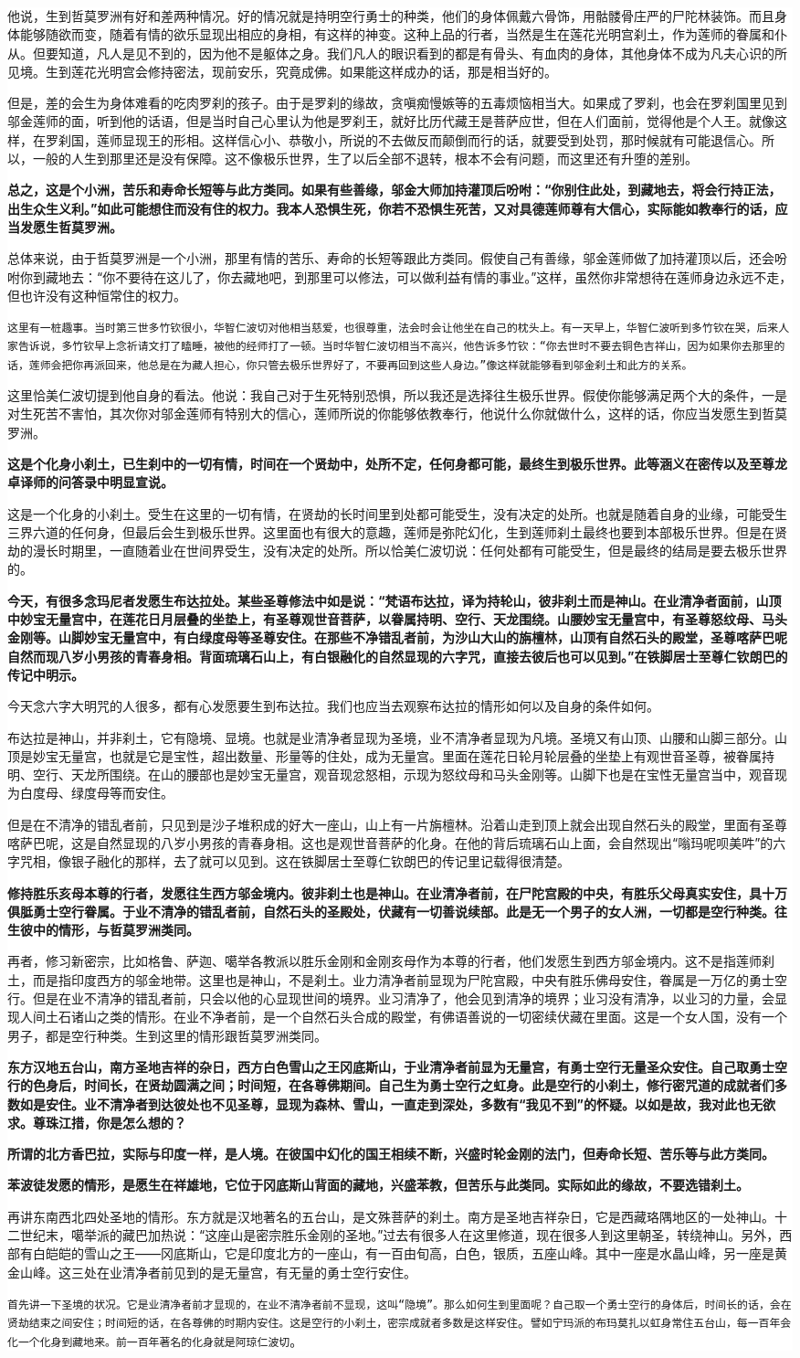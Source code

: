 他说，生到哲莫罗洲有好和差两种情况。好的情况就是持明空行勇士的种类，他们的身体佩戴六骨饰，用骷髅骨庄严的尸陀林装饰。而且身体能够随欲而变，随着有情的欲乐显现出相应的身相，有这样的神变。这种上品的行者，当然是生在莲花光明宫刹土，作为莲师的眷属和仆从。但要知道，凡人是见不到的，因为他不是躯体之身。我们凡人的眼识看到的都是有骨头、有血肉的身体，其他身体不成为凡夫心识的所见境。生到莲花光明宫会修持密法，现前安乐，究竟成佛。如果能这样成办的话，那是相当好的。

但是，差的会生为身体难看的吃肉罗刹的孩子。由于是罗刹的缘故，贪嗔痴慢嫉等的五毒烦恼相当大。如果成了罗刹，也会在罗刹国里见到邬金莲师的面，听到他的话语，但是当时自己心里认为他是罗刹王，就好比历代藏王是菩萨应世，但在人们面前，觉得他是个人王。就像这样，在罗刹国，莲师显现王的形相。这样信心小、恭敬小，所说的不去做反而颠倒而行的话，就要受到处罚，那时候就有可能退信心。所以，一般的人生到那里还是没有保障。这不像极乐世界，生了以后全部不退转，根本不会有问题，而这里还有升堕的差别。

**总之，这是个小洲，苦乐和寿命长短等与此方类同。如果有些善缘，邬金大师加持灌顶后吩咐：“你别住此处，到藏地去，将会行持正法，出生众生义利。”如此可能想住而没有住的权力。我本人恐惧生死，你若不恐惧生死苦，又对具德莲师尊有大信心，实际能如教奉行的话，应当发愿生哲莫罗洲。**

总体来说，由于哲莫罗洲是一个小洲，那里有情的苦乐、寿命的长短等跟此方类同。假使自己有善缘，邬金莲师做了加持灌顶以后，还会吩咐你到藏地去：“你不要待在这儿了，你去藏地吧，到那里可以修法，可以做利益有情的事业。”这样，虽然你非常想待在莲师身边永远不走，但也许没有这种恒常住的权力。

`这里有一桩趣事。当时第三世多竹钦很小，华智仁波切对他相当慈爱，也很尊重，法会时会让他坐在自己的枕头上。有一天早上，华智仁波听到多竹钦在哭，后来人家告诉说，多竹钦早上念祈请文打了瞌睡，被他的经师打了一顿。当时华智仁波切相当不高兴，他告诉多竹钦：“你去世时不要去铜色吉祥山，因为如果你去那里的话，莲师会把你再派回来，他总是在为藏人担心，你只管去极乐世界好了，不要再回到这些人身边。”像这样就能够看到邬金刹土和此方的关系。`

这里恰美仁波切提到他自身的看法。他说：我自己对于生死特别恐惧，所以我还是选择往生极乐世界。假使你能够满足两个大的条件，一是对生死苦不害怕，其次你对邬金莲师有特别大的信心，莲师所说的你能够依教奉行，他说什么你就做什么，这样的话，你应当发愿生到哲莫罗洲。

**这是个化身小刹土，已生刹中的一切有情，时间在一个贤劫中，处所不定，任何身都可能，最终生到极乐世界。此等涵义在密传以及至尊龙卓译师的问答录中明显宣说。**

这是一个化身的小刹土。受生在这里的一切有情，在贤劫的长时间里到处都可能受生，没有决定的处所。也就是随着自身的业缘，可能受生三界六道的任何身，但最后会生到极乐世界。这里面也有很大的意趣，莲师是弥陀幻化，生到莲师刹土最终也要到本部极乐世界。但是在贤劫的漫长时期里，一直随着业在世间界受生，没有决定的处所。所以恰美仁波切说：任何处都有可能受生，但是最终的结局是要去极乐世界的。

**今天，有很多念玛尼者发愿生布达拉处。某些圣尊修法中如是说：“梵语布达拉，译为持轮山，彼非刹土而是神山。在业清净者面前，山顶中妙宝无量宫中，在莲花日月层叠的坐垫上，有圣尊观世音菩萨，以眷属持明、空行、天龙围绕。山腰妙宝无量宫中，有圣尊怒纹母、马头金刚等。山脚妙宝无量宫中，有白绿度母等圣尊安住。在那些不净错乱者前，为沙山大山的旃檀林，山顶有自然石头的殿堂，圣尊喀萨巴呢自然而现八岁小男孩的青春身相。背面琉璃石山上，有白银融化的自然显现的六字咒，直接去彼后也可以见到。”在铁脚居士至尊仁钦朗巴的传记中明示。**

今天念六字大明咒的人很多，都有心发愿要生到布达拉。我们也应当去观察布达拉的情形如何以及自身的条件如何。

布达拉是神山，并非刹土，它有隐境、显境。也就是业清净者显现为圣境，业不清净者显现为凡境。圣境又有山顶、山腰和山脚三部分。山顶是妙宝无量宫，也就是它是宝性，超出数量、形量等的住处，成为无量宫。里面在莲花日轮月轮层叠的坐垫上有观世音圣尊，被眷属持明、空行、天龙所围绕。在山的腰部也是妙宝无量宫，观音现忿怒相，示现为怒纹母和马头金刚等。山脚下也是在宝性无量宫当中，观音现为白度母、绿度母等而安住。

但是在不清净的错乱者前，只见到是沙子堆积成的好大一座山，山上有一片旃檀林。沿着山走到顶上就会出现自然石头的殿堂，里面有圣尊喀萨巴呢，这是自然显现的八岁小男孩的青春身相。这也是观世音菩萨的化身。在他的背后琉璃石山上面，会自然现出“嗡玛呢呗美吽”的六字咒相，像银子融化的那样，去了就可以见到。这在铁脚居士至尊仁钦朗巴的传记里记载得很清楚。

**修持胜乐亥母本尊的行者，发愿往生西方邬金境内。彼非刹土也是神山。在业清净者前，在尸陀宫殿的中央，有胜乐父母真实安住，具十万俱胝勇士空行眷属。于业不清净的错乱者前，自然石头的圣殿处，伏藏有一切善说续部。此是无一个男子的女人洲，一切都是空行种类。往生彼中的情形，与哲莫罗洲类同。**

再者，修习新密宗，比如格鲁、萨迦、噶举各教派以胜乐金刚和金刚亥母作为本尊的行者，他们发愿生到西方邬金境内。这不是指莲师刹土，而是指印度西方的邬金地带。这里也是神山，不是刹土。业力清净者前显现为尸陀宫殿，中央有胜乐佛母安住，眷属是一万亿的勇士空行。但是在业不清净的错乱者前，只会以他的心显现世间的境界。业习清净了，他会见到清净的境界；业习没有清净，以业习的力量，会显现人间土石诸山之类的情形。在业不净者前，是一个自然石头合成的殿堂，有佛语善说的一切密续伏藏在里面。这是一个女人国，没有一个男子，都是空行种类。生到这里的情形跟哲莫罗洲类同。

**东方汉地五台山，南方圣地吉祥的杂日，西方白色雪山之王冈底斯山，于业清净者前显为无量宫，有勇士空行无量圣众安住。自己取勇士空行的色身后，时间长，在贤劫圆满之间；时间短，在各尊佛期间。自己生为勇士空行之虹身。此是空行的小刹土，修行密咒道的成就者们多数如是安住。业不清净者到达彼处也不见圣尊，显现为森林、雪山，一直走到深处，多数有“我见不到”的怀疑。以如是故，我对此也无欲求。尊珠江措，你是怎么想的？**

**所谓的北方香巴拉，实际与印度一样，是人境。在彼国中幻化的国王相续不断，兴盛时轮金刚的法门，但寿命长短、苦乐等与此方类同。**

**苯波徒发愿的情形，是愿生在祥雄地，它位于冈底斯山背面的藏地，兴盛苯教，但苦乐与此类同。实际如此的缘故，不要选错刹土。**

再讲东南西北四处圣地的情形。东方就是汉地著名的五台山，是文殊菩萨的刹土。南方是圣地吉祥杂日，它是西藏珞隅地区的一处神山。十二世纪末，噶举派的藏巴加热说：“这座山是密宗胜乐金刚的圣地。”过去有很多人在这里修道，现在很多人到这里朝圣，转绕神山。另外，西部有白皑皑的雪山之王——冈底斯山，它是印度北方的一座山，有一百由旬高，白色，银质，五座山峰。其中一座是水晶山峰，另一座是黄金山峰。这三处在业清净者前见到的是无量宫，有无量的勇士空行安住。

`首先讲一下圣境的状况。它是业清净者前才显现的，在业不清净者前不显现，这叫“隐境”。那么如何生到里面呢？自己取一个勇士空行的身体后，时间长的话，会在贤劫结束之间安住；时间短的话，在各尊佛的时期内安住。这是空行的小刹土，密宗成就者多数是这样安住`。`譬如宁玛派的布玛莫扎以虹身常住五台山，每一百年会化一个化身到藏地来。前一百年著名的化身就是阿琼仁波切`。
